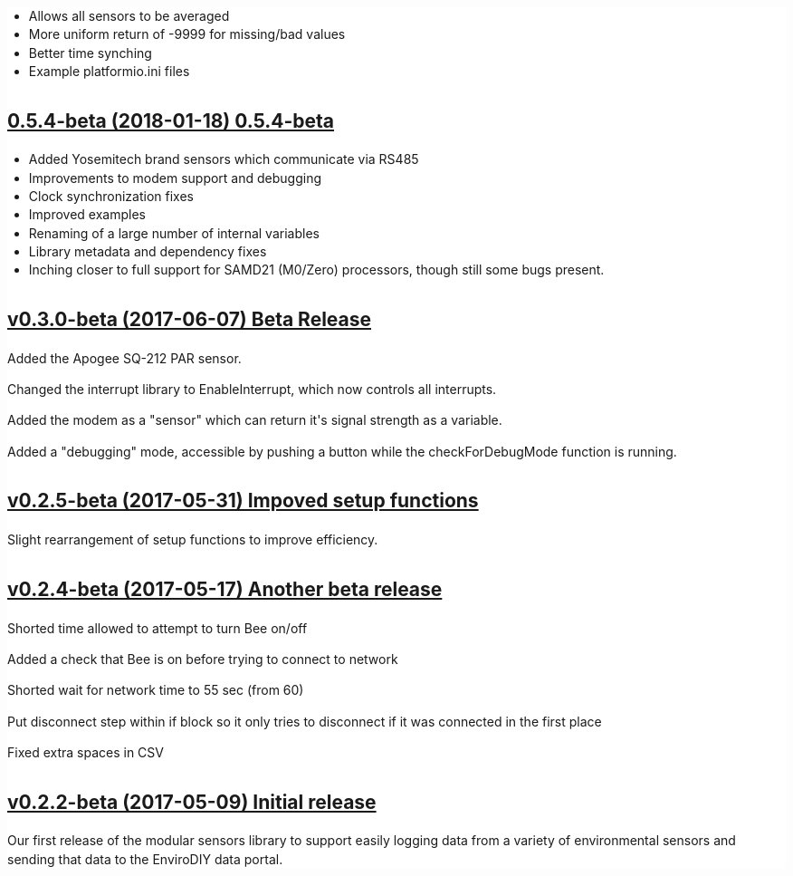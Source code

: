 - Allows all sensors to be averaged
- More uniform return of -9999 for missing/bad values
- Better time synching
- Example platformio.ini files


## [0.5.4-beta (2018-01-18) 0.5.4-beta](https://github.com/EnviroDIY/ModularSensors/releases/tag/0.5.4-beta)

* Added Yosemitech brand sensors which communicate via RS485
* Improvements to modem support and debugging
* Clock synchronization fixes
* Improved examples
* Renaming of a large number of internal variables
* Library metadata and dependency fixes
* Inching closer to full support for SAMD21 (M0/Zero) processors, though still some bugs present.


## [v0.3.0-beta (2017-06-07) Beta Release](https://github.com/EnviroDIY/ModularSensors/releases/tag/v0.3.0-beta)

Added the Apogee SQ-212 PAR sensor.

Changed the interrupt library to EnableInterrupt, which now controls all interrupts.

Added the modem as a "sensor" which can return it's signal strength as a variable.

Added a "debugging" mode, accessible by pushing a button while the checkForDebugMode function is running.


## [v0.2.5-beta (2017-05-31) Impoved setup functions](https://github.com/EnviroDIY/ModularSensors/releases/tag/v0.2.5-beta)

Slight rearrangement of setup functions to improve efficiency.


## [v0.2.4-beta (2017-05-17) Another beta release](https://github.com/EnviroDIY/ModularSensors/releases/tag/v0.2.4-beta)

Shorted time allowed to attempt to turn Bee on/off

Added a check that Bee is on before trying to connect to network

Shorted wait for network time to 55 sec (from 60)

Put disconnect step within if block so it only tries to disconnect if it was connected in the first place

Fixed extra spaces in CSV


## [v0.2.2-beta (2017-05-09) Initial release](https://github.com/EnviroDIY/ModularSensors/releases/tag/v0.2.2-beta)

Our first release of the modular sensors library to support easily logging data from a variety of environmental sensors and sending that data to the EnviroDIY data portal.
